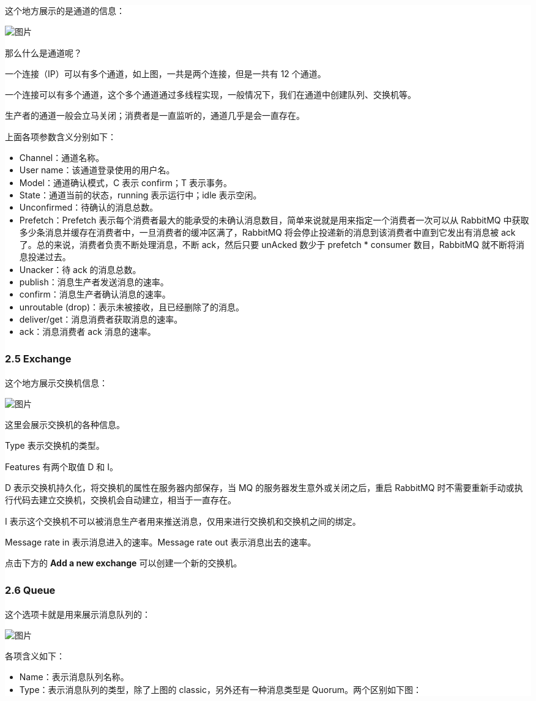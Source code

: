 这个地方展示的是通道的信息：

![图片](../assets/RabbitMQTemp/640-164611929790011)

那么什么是通道呢？

一个连接（IP）可以有多个通道，如上图，一共是两个连接，但是一共有 12 个通道。

一个连接可以有多个通道，这个多个通道通过多线程实现，一般情况下，我们在通道中创建队列、交换机等。

生产者的通道一般会立马关闭；消费者是一直监听的，通道几乎是会一直存在。

上面各项参数含义分别如下：

- Channel：通道名称。
- User name：该通道登录使用的用户名。
- Model：通道确认模式，C 表示 confirm；T 表示事务。
- State：通道当前的状态，running 表示运行中；idle 表示空闲。
- Unconfirmed：待确认的消息总数。
- Prefetch：Prefetch 表示每个消费者最大的能承受的未确认消息数目，简单来说就是用来指定一个消费者一次可以从 RabbitMQ 中获取多少条消息并缓存在消费者中，一旦消费者的缓冲区满了，RabbitMQ 将会停止投递新的消息到该消费者中直到它发出有消息被 ack 了。总的来说，消费者负责不断处理消息，不断 ack，然后只要 unAcked 数少于 prefetch * consumer 数目，RabbitMQ 就不断将消息投递过去。
- Unacker：待 ack 的消息总数。
- publish：消息生产者发送消息的速率。
- confirm：消息生产者确认消息的速率。
- unroutable (drop)：表示未被接收，且已经删除了的消息。
- deliver/get：消息消费者获取消息的速率。
- ack：消息消费者 ack 消息的速率。

### 2.5 Exchange

这个地方展示交换机信息：

![图片](../assets/RabbitMQTemp/640.png)

这里会展示交换机的各种信息。

Type 表示交换机的类型。

Features 有两个取值 D 和 I。

D 表示交换机持久化，将交换机的属性在服务器内部保存，当 MQ 的服务器发生意外或关闭之后，重启 RabbitMQ 时不需要重新手动或执行代码去建立交换机，交换机会自动建立，相当于一直存在。

I 表示这个交换机不可以被消息生产者用来推送消息，仅用来进行交换机和交换机之间的绑定。

Message rate in 表示消息进入的速率。Message rate out 表示消息出去的速率。

点击下方的 **Add a new exchange** 可以创建一个新的交换机。

### 2.6 Queue

这个选项卡就是用来展示消息队列的：

![图片](../assets/RabbitMQTemp/640-164611929790013)

各项含义如下：

- Name：表示消息队列名称。
- Type：表示消息队列的类型，除了上图的 classic，另外还有一种消息类型是 Quorum。两个区别如下图：
